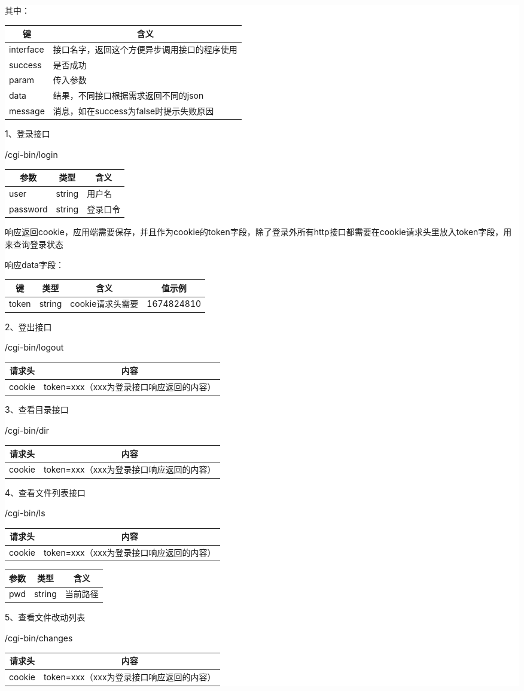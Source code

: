 其中：

键 | 含义
-|-
interface | 接口名字，返回这个方便异步调用接口的程序使用
success | 是否成功
param | 传入参数
data | 结果，不同接口根据需求返回不同的json
message | 消息，如在success为false时提示失败原因

1、登录接口

/cgi-bin/login

参数 | 类型 | 含义
-|-|-
user | string | 用户名
password | string | 登录口令

响应返回cookie，应用端需要保存，并且作为cookie的token字段，除了登录外所有http接口都需要在cookie请求头里放入token字段，用来查询登录状态

响应data字段：

键 | 类型 | 含义 | 值示例
-|-|-|-
token | string | cookie请求头需要 | 1674824810


2、登出接口

/cgi-bin/logout

请求头 | 内容
-|-
cookie | token=xxx（xxx为登录接口响应返回的内容）

3、查看目录接口

/cgi-bin/dir

请求头 | 内容
-|-
cookie | token=xxx（xxx为登录接口响应返回的内容）

4、查看文件列表接口

/cgi-bin/ls

请求头 | 内容
-|-
cookie | token=xxx（xxx为登录接口响应返回的内容）

参数 | 类型 | 含义
-|-|-
pwd | string | 当前路径

5、查看文件改动列表

/cgi-bin/changes

请求头 | 内容
-|-
cookie | token=xxx（xxx为登录接口响应返回的内容）
